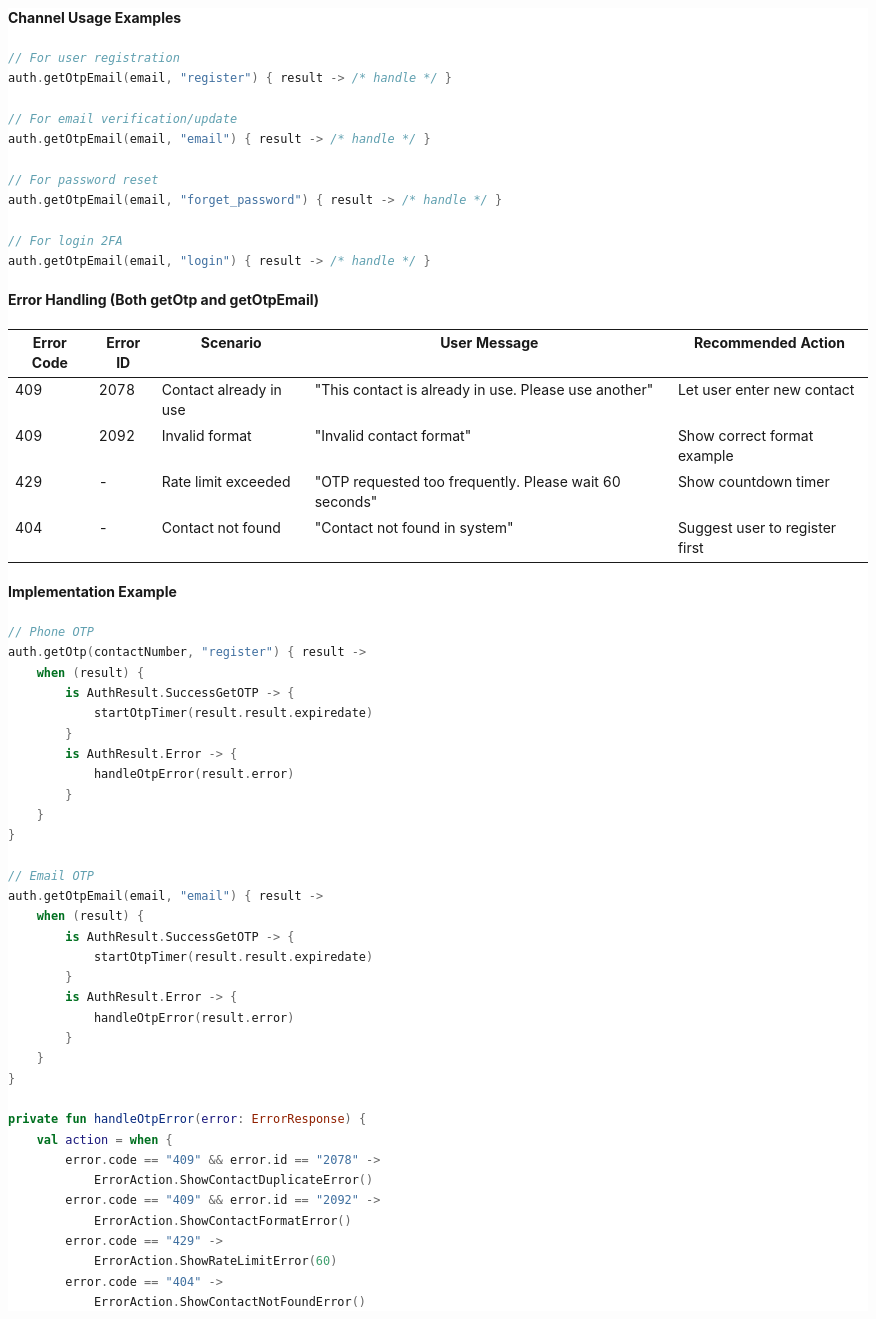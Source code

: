 #### Channel Usage Examples

```kotlin
// For user registration
auth.getOtpEmail(email, "register") { result -> /* handle */ }

// For email verification/update
auth.getOtpEmail(email, "email") { result -> /* handle */ }

// For password reset
auth.getOtpEmail(email, "forget_password") { result -> /* handle */ }

// For login 2FA
auth.getOtpEmail(email, "login") { result -> /* handle */ }
```

#### Error Handling (Both getOtp and getOtpEmail)

| Error Code | Error ID | Scenario               | User Message                                            | Recommended Action                    |
|------------|----------|------------------------|---------------------------------------------------------|---------------------------------------|
| 409        | 2078     | Contact already in use | "This contact is already in use. Please use another"   | Let user enter new contact            |
| 409        | 2092     | Invalid format         | "Invalid contact format"                                | Show correct format example           |
| 429        | -        | Rate limit exceeded    | "OTP requested too frequently. Please wait 60 seconds" | Show countdown timer                  |
| 404        | -        | Contact not found      | "Contact not found in system"                           | Suggest user to register first        |

#### Implementation Example

```kotlin
// Phone OTP
auth.getOtp(contactNumber, "register") { result ->
    when (result) {
        is AuthResult.SuccessGetOTP -> {
            startOtpTimer(result.result.expiredate)
        }
        is AuthResult.Error -> {
            handleOtpError(result.error)
        }
    }
}

// Email OTP
auth.getOtpEmail(email, "email") { result ->
    when (result) {
        is AuthResult.SuccessGetOTP -> {
            startOtpTimer(result.result.expiredate)
        }
        is AuthResult.Error -> {
            handleOtpError(result.error)
        }
    }
}

private fun handleOtpError(error: ErrorResponse) {
    val action = when {
        error.code == "409" && error.id == "2078" ->
            ErrorAction.ShowContactDuplicateError()
        error.code == "409" && error.id == "2092" ->
            ErrorAction.ShowContactFormatError()
        error.code == "429" ->
            ErrorAction.ShowRateLimitError(60)
        error.code == "404" ->
            ErrorAction.ShowContactNotFoundError()
```